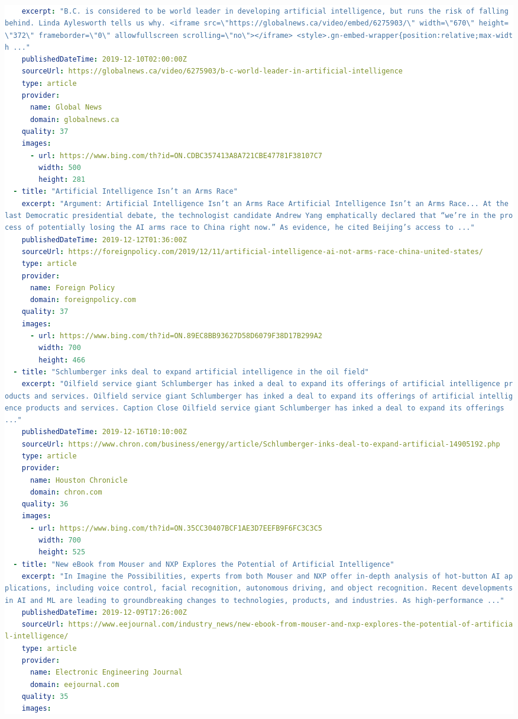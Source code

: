 ```yaml
    excerpt: "B.C. is considered to be world leader in developing artificial intelligence, but runs the risk of falling behind. Linda Aylesworth tells us why. <iframe src=\"https://globalnews.ca/video/embed/6275903/\" width=\"670\" height=\"372\" frameborder=\"0\" allowfullscreen scrolling=\"no\"></iframe> <style>.gn-embed-wrapper{position:relative;max-width ..."
    publishedDateTime: 2019-12-10T02:00:00Z
    sourceUrl: https://globalnews.ca/video/6275903/b-c-world-leader-in-artificial-intelligence
    type: article
    provider:
      name: Global News
      domain: globalnews.ca
    quality: 37
    images:
      - url: https://www.bing.com/th?id=ON.CDBC357413A8A721CBE47781F38107C7
        width: 500
        height: 281
  - title: "Artificial Intelligence Isn’t an Arms Race"
    excerpt: "Argument: Artificial Intelligence Isn’t an Arms Race Artificial Intelligence Isn’t an Arms Race... At the last Democratic presidential debate, the technologist candidate Andrew Yang emphatically declared that “we’re in the process of potentially losing the AI arms race to China right now.” As evidence, he cited Beijing’s access to ..."
    publishedDateTime: 2019-12-12T01:36:00Z
    sourceUrl: https://foreignpolicy.com/2019/12/11/artificial-intelligence-ai-not-arms-race-china-united-states/
    type: article
    provider:
      name: Foreign Policy
      domain: foreignpolicy.com
    quality: 37
    images:
      - url: https://www.bing.com/th?id=ON.89EC8BB93627D58D6079F38D17B299A2
        width: 700
        height: 466
  - title: "Schlumberger inks deal to expand artificial intelligence in the oil field"
    excerpt: "Oilfield service giant Schlumberger has inked a deal to expand its offerings of artificial intelligence products and services. Oilfield service giant Schlumberger has inked a deal to expand its offerings of artificial intelligence products and services. Caption Close Oilfield service giant Schlumberger has inked a deal to expand its offerings ..."
    publishedDateTime: 2019-12-16T10:10:00Z
    sourceUrl: https://www.chron.com/business/energy/article/Schlumberger-inks-deal-to-expand-artificial-14905192.php
    type: article
    provider:
      name: Houston Chronicle
      domain: chron.com
    quality: 36
    images:
      - url: https://www.bing.com/th?id=ON.35CC30407BCF1AE3D7EEFB9F6FC3C3C5
        width: 700
        height: 525
  - title: "New eBook from Mouser and NXP Explores the Potential of Artificial Intelligence"
    excerpt: "In Imagine the Possibilities, experts from both Mouser and NXP offer in-depth analysis of hot-button AI applications, including voice control, facial recognition, autonomous driving, and object recognition. Recent developments in AI and ML are leading to groundbreaking changes to technologies, products, and industries. As high-performance ..."
    publishedDateTime: 2019-12-09T17:26:00Z
    sourceUrl: https://www.eejournal.com/industry_news/new-ebook-from-mouser-and-nxp-explores-the-potential-of-artificial-intelligence/
    type: article
    provider:
      name: Electronic Engineering Journal
      domain: eejournal.com
    quality: 35
    images:
```